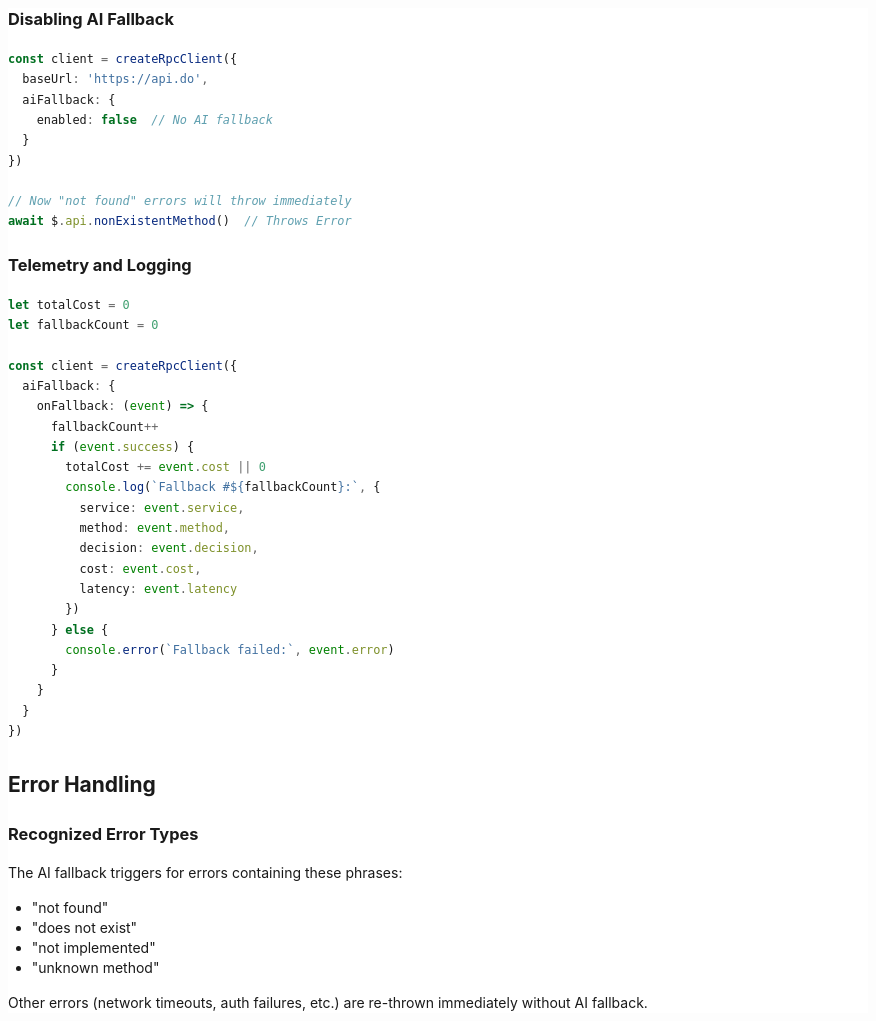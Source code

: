 ### Disabling AI Fallback

```typescript
const client = createRpcClient({
  baseUrl: 'https://api.do',
  aiFallback: {
    enabled: false  // No AI fallback
  }
})

// Now "not found" errors will throw immediately
await $.api.nonExistentMethod()  // Throws Error
```

### Telemetry and Logging

```typescript
let totalCost = 0
let fallbackCount = 0

const client = createRpcClient({
  aiFallback: {
    onFallback: (event) => {
      fallbackCount++
      if (event.success) {
        totalCost += event.cost || 0
        console.log(`Fallback #${fallbackCount}:`, {
          service: event.service,
          method: event.method,
          decision: event.decision,
          cost: event.cost,
          latency: event.latency
        })
      } else {
        console.error(`Fallback failed:`, event.error)
      }
    }
  }
})
```

## Error Handling

### Recognized Error Types

The AI fallback triggers for errors containing these phrases:
- "not found"
- "does not exist"
- "not implemented"
- "unknown method"

Other errors (network timeouts, auth failures, etc.) are re-thrown immediately without AI fallback.
